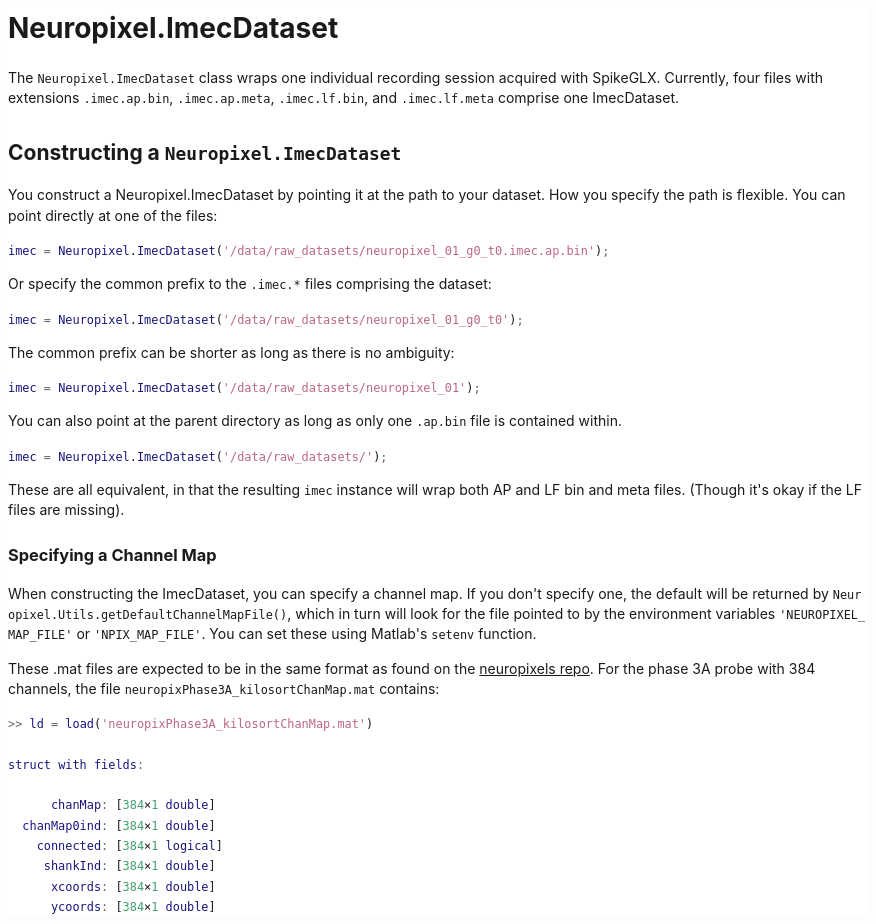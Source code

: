# Neuropixel.ImecDataset

The `Neuropixel.ImecDataset` class wraps one individual recording session acquired with SpikeGLX. Currently, four files with extensions `.imec.ap.bin`, `.imec.ap.meta`, `.imec.lf.bin`, and `.imec.lf.meta` comprise one ImecDataset.

## Constructing a `Neuropixel.ImecDataset`

You construct a Neuropixel.ImecDataset by pointing it at the path to your dataset. How you specify the path is flexible. You can point directly at one of the files:

```matlab
imec = Neuropixel.ImecDataset('/data/raw_datasets/neuropixel_01_g0_t0.imec.ap.bin');
```

Or specify the common prefix to the `.imec.*` files comprising the dataset:

```matlab
imec = Neuropixel.ImecDataset('/data/raw_datasets/neuropixel_01_g0_t0');
```

The common prefix can be shorter as long as there is no ambiguity:

```matlab
imec = Neuropixel.ImecDataset('/data/raw_datasets/neuropixel_01');
```

You can also point at the parent directory as long as only one `.ap.bin` file is contained within.

```matlab
imec = Neuropixel.ImecDataset('/data/raw_datasets/');
```

These are all equivalent, in that the resulting `imec` instance will wrap both AP and LF bin and meta files. (Though it's okay if the LF files are missing).

### Specifying a Channel Map

When constructing the ImecDataset, you can specify a channel map. If you don't specify one, the default will be returned by `Neuropixel.Utils.getDefaultChannelMapFile()`, which in turn will look for the file pointed to by the environment variables `'NEUROPIXEL_MAP_FILE'` or `'NPIX_MAP_FILE'`. You can set these using Matlab's `setenv` function.

These .mat files are expected to be in the same format as found on the [neuropixels repo](https://github.com/cortex-lab/neuropixels). For the phase 3A probe with 384 channels, the file `neuropixPhase3A_kilosortChanMap.mat` contains:

```matlab
>> ld = load('neuropixPhase3A_kilosortChanMap.mat')

struct with fields:

      chanMap: [384×1 double]
  chanMap0ind: [384×1 double]
    connected: [384×1 logical]
     shankInd: [384×1 double]
      xcoords: [384×1 double]
      ycoords: [384×1 double]
```
